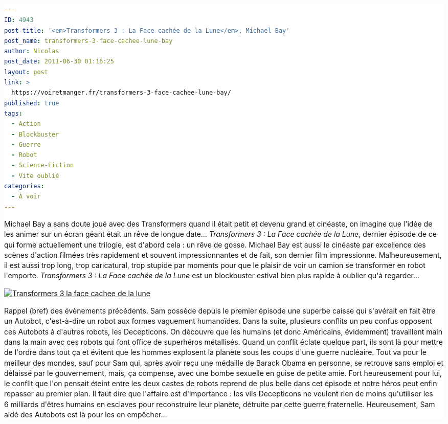 ```yaml
---
ID: 4943
post_title: '<em>Transformers 3 : La Face cachée de la Lune</em>, Michael Bay'
post_name: transformers-3-face-cachee-lune-bay
author: Nicolas
post_date: 2011-06-30 01:16:25
layout: post
link: >
  https://voiretmanger.fr/transformers-3-face-cachee-lune-bay/
published: true
tags:
  - Action
  - Blockbuster
  - Guerre
  - Robot
  - Science-Fiction
  - Vite oublié
categories:
  - À voir
---
```

Michael Bay a sans doute joué avec des Transformers quand il était petit et devenu grand et cinéaste, on imagine que l'idée de les animer sur un écran géant était un rêve de longue date… <em>Transformers 3 : La Face cachée de la Lune</em>, dernier épisode de ce qui forme actuellement une trilogie, est d'abord cela : un rêve de gosse. Michael Bay est aussi le cinéaste par excellence des scènes d'action filmées très rapidement et souvent impressionnantes et de fait, son dernier film impressionne. Malheureusement, il est aussi trop long, trop caricatural, trop stupide par moments pour que le plaisir de voir un camion se transformer en robot l'emporte. <em>Transformers 3 : La Face cachée de la Lune</em> est un blockbuster estival bien plus rapide à oublier qu'à regarder…

<a href="http://www.allocine.fr/film/fichefilm_gen_cfilm=144795.html"><img class="aligncenter" src="https://voiretmanger.fr/wp-content/uploads/2011/06/transformers-3-la-face-cachee-de-la-lune.jpg" border="0" alt="Transformers 3 la face cachee de la lune" width="690" height="927" /></a>

Rappel (bref) des évènements précédents. Sam possède depuis le premier épisode une superbe caisse qui s'avérait en fait être un Autobot, c'est-à-dire un robot aux formes vaguement humanoïdes. Dans la suite, plusieurs conflits un peu confus opposent ces Autobots à d'autres robots, les Decepticons. On découvre que les humains (et donc Américains, évidemment) travaillent main dans la main avec ces robots qui font office de superhéros métallisés. Quand un conflit éclate quelque part, ils sont là pour mettre de l'ordre dans tout ça et évitent que les hommes explosent la planète sous les coups d'une guerre nucléaire. Tout va pour le meilleur des mondes, sauf pour Sam qui, après avoir reçu une médaille de Barack Obama en personne, se retrouve sans emploi et délaissé par le gouvernement, mais, ça compense, avec une bombe sexuelle en guise de petite amie. Fort heureusement pour lui, le conflit que l'on pensait éteint entre les deux castes de robots reprend de plus belle dans cet épisode et notre héros peut enfin repasser au premier plan. Il faut dire que l'affaire est d'importance : les vils Decepticons ne veulent rien de moins qu'utiliser les 6 milliards d'êtres humains en esclaves pour reconstruire leur planète, détruite par cette guerre fraternelle. Heureusement, Sam aidé des Autobots est là pour les en empêcher…
